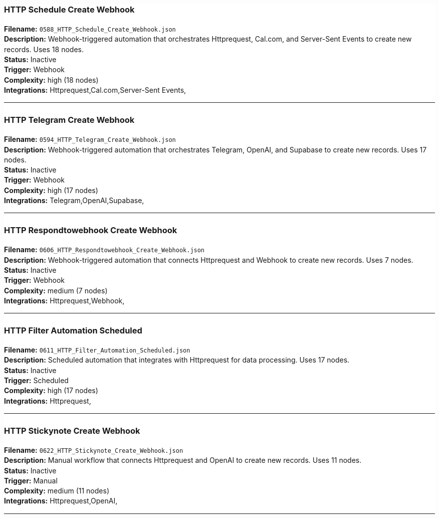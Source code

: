 
### HTTP Schedule Create Webhook
**Filename:** `0588_HTTP_Schedule_Create_Webhook.json`  
**Description:** Webhook-triggered automation that orchestrates Httprequest, Cal.com, and Server-Sent Events to create new records. Uses 18 nodes.  
**Status:** Inactive  
**Trigger:** Webhook  
**Complexity:** high (18 nodes)  
**Integrations:** Httprequest,Cal.com,Server-Sent Events,  

---

### HTTP Telegram Create Webhook
**Filename:** `0594_HTTP_Telegram_Create_Webhook.json`  
**Description:** Webhook-triggered automation that orchestrates Telegram, OpenAI, and Supabase to create new records. Uses 17 nodes.  
**Status:** Inactive  
**Trigger:** Webhook  
**Complexity:** high (17 nodes)  
**Integrations:** Telegram,OpenAI,Supabase,  

---

### HTTP Respondtowebhook Create Webhook
**Filename:** `0606_HTTP_Respondtowebhook_Create_Webhook.json`  
**Description:** Webhook-triggered automation that connects Httprequest and Webhook to create new records. Uses 7 nodes.  
**Status:** Inactive  
**Trigger:** Webhook  
**Complexity:** medium (7 nodes)  
**Integrations:** Httprequest,Webhook,  

---

### HTTP Filter Automation Scheduled
**Filename:** `0611_HTTP_Filter_Automation_Scheduled.json`  
**Description:** Scheduled automation that integrates with Httprequest for data processing. Uses 17 nodes.  
**Status:** Inactive  
**Trigger:** Scheduled  
**Complexity:** high (17 nodes)  
**Integrations:** Httprequest,  

---

### HTTP Stickynote Create Webhook
**Filename:** `0622_HTTP_Stickynote_Create_Webhook.json`  
**Description:** Manual workflow that connects Httprequest and OpenAI to create new records. Uses 11 nodes.  
**Status:** Inactive  
**Trigger:** Manual  
**Complexity:** medium (11 nodes)  
**Integrations:** Httprequest,OpenAI,  

---